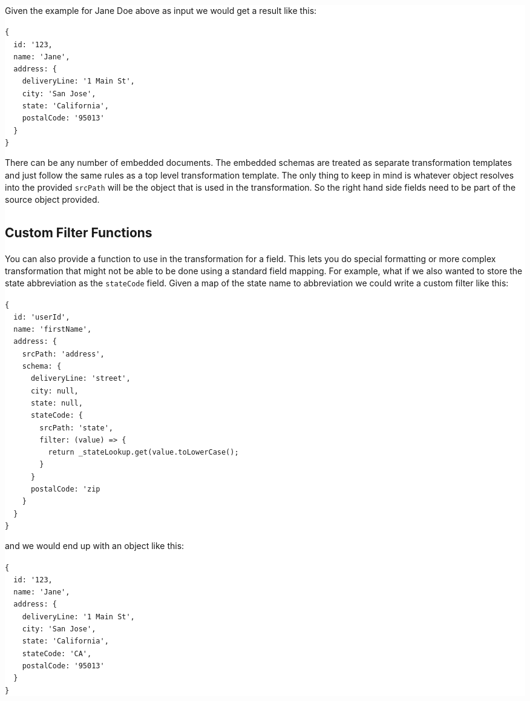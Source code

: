 Given the example for Jane Doe above as input we would get a result like this:

    {
      id: '123,
      name: 'Jane',
      address: {
        deliveryLine: '1 Main St',
        city: 'San Jose',
        state: 'California',
        postalCode: '95013'
      }
    }

There can be any number of embedded documents. The embedded schemas are treated as separate
transformation templates and just follow the same rules as a top level transformation template.
The only thing to keep in mind is whatever object resolves into the provided `srcPath` will be
the object that is used in the transformation. So the right hand side fields need to be part
of the source object provided.

## Custom Filter Functions
You can also provide a function to use in the transformation for a field. This lets you do
special formatting or more complex transformation that might not be able to be done using
a standard field mapping. For example, what if we also wanted to store the state abbreviation
as the `stateCode` field. Given a map of the state name to abbreviation we could write a
custom filter like this:

    {
      id: 'userId',
      name: 'firstName',
      address: {
        srcPath: 'address',
        schema: {
          deliveryLine: 'street',
          city: null,
          state: null,
          stateCode: {
            srcPath: 'state',
            filter: (value) => {
              return _stateLookup.get(value.toLowerCase();
            }
          }
          postalCode: 'zip
        }
      }
    }
    
and we would end up with an object like this:

    {
      id: '123,
      name: 'Jane',
      address: {
        deliveryLine: '1 Main St',
        city: 'San Jose',
        state: 'California',
        stateCode: 'CA',
        postalCode: '95013'
      }
    }
